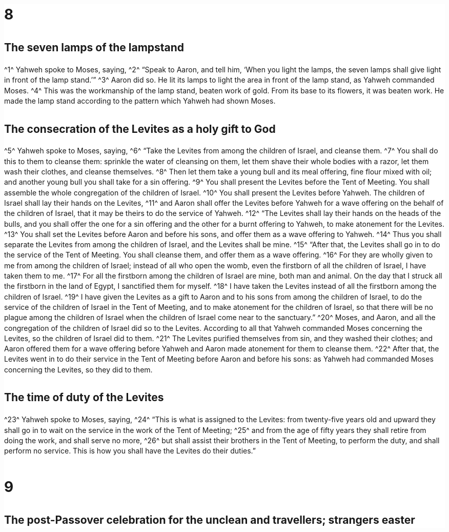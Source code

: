 # 8 
## The seven lamps of the lampstand
^1^ Yahweh spoke to Moses, saying, ^2^ “Speak to Aaron, and tell him, ‘When you light the lamps, the seven lamps shall give light in front of the lamp stand.’” ^3^ Aaron did so. He lit its lamps to light the area in front of the lamp stand, as Yahweh commanded Moses. ^4^ This was the workmanship of the lamp stand, beaten work of gold. From its base to its flowers, it was beaten work. He made the lamp stand according to the pattern which Yahweh had shown Moses.

## The consecration of the Levites as a holy gift to God
^5^ Yahweh spoke to Moses, saying, ^6^ “Take the Levites from among the children of Israel, and cleanse them. ^7^ You shall do this to them to cleanse them: sprinkle the water of cleansing on them, let them shave their whole bodies with a razor, let them wash their clothes, and cleanse themselves. ^8^ Then let them take a young bull and its meal offering, fine flour mixed with oil; and another young bull you shall take for a sin offering. ^9^ You shall present the Levites before the Tent of Meeting. You shall assemble the whole congregation of the children of Israel. ^10^ You shall present the Levites before Yahweh. The children of Israel shall lay their hands on the Levites, ^11^ and Aaron shall offer the Levites before Yahweh for a wave offering on the behalf of the children of Israel, that it may be theirs to do the service of Yahweh. ^12^ “The Levites shall lay their hands on the heads of the bulls, and you shall offer the one for a sin offering and the other for a burnt offering to Yahweh, to make atonement for the Levites. ^13^ You shall set the Levites before Aaron and before his sons, and offer them as a wave offering to Yahweh. ^14^ Thus you shall separate the Levites from among the children of Israel, and the Levites shall be mine. ^15^ “After that, the Levites shall go in to do the service of the Tent of Meeting. You shall cleanse them, and offer them as a wave offering. ^16^ For they are wholly given to me from among the children of Israel; instead of all who open the womb, even the firstborn of all the children of Israel, I have taken them to me. ^17^ For all the firstborn among the children of Israel are mine, both man and animal. On the day that I struck all the firstborn in the land of Egypt, I sanctified them for myself. ^18^ I have taken the Levites instead of all the firstborn among the children of Israel. ^19^ I have given the Levites as a gift to Aaron and to his sons from among the children of Israel, to do the service of the children of Israel in the Tent of Meeting, and to make atonement for the children of Israel, so that there will be no plague among the children of Israel when the children of Israel come near to the sanctuary.” ^20^ Moses, and Aaron, and all the congregation of the children of Israel did so to the Levites. According to all that Yahweh commanded Moses concerning the Levites, so the children of Israel did to them. ^21^ The Levites purified themselves from sin, and they washed their clothes; and Aaron offered them for a wave offering before Yahweh and Aaron made atonement for them to cleanse them. ^22^ After that, the Levites went in to do their service in the Tent of Meeting before Aaron and before his sons: as Yahweh had commanded Moses concerning the Levites, so they did to them.

## The time of duty of the Levites
^23^ Yahweh spoke to Moses, saying, ^24^ “This is what is assigned to the Levites: from twenty-five years old and upward they shall go in to wait on the service in the work of the Tent of Meeting; ^25^ and from the age of fifty years they shall retire from doing the work, and shall serve no more, ^26^ but shall assist their brothers in the Tent of Meeting, to perform the duty, and shall perform no service. This is how you shall have the Levites do their duties.” 

# 9 
## The post-Passover celebration for the unclean and travellers; strangers easter